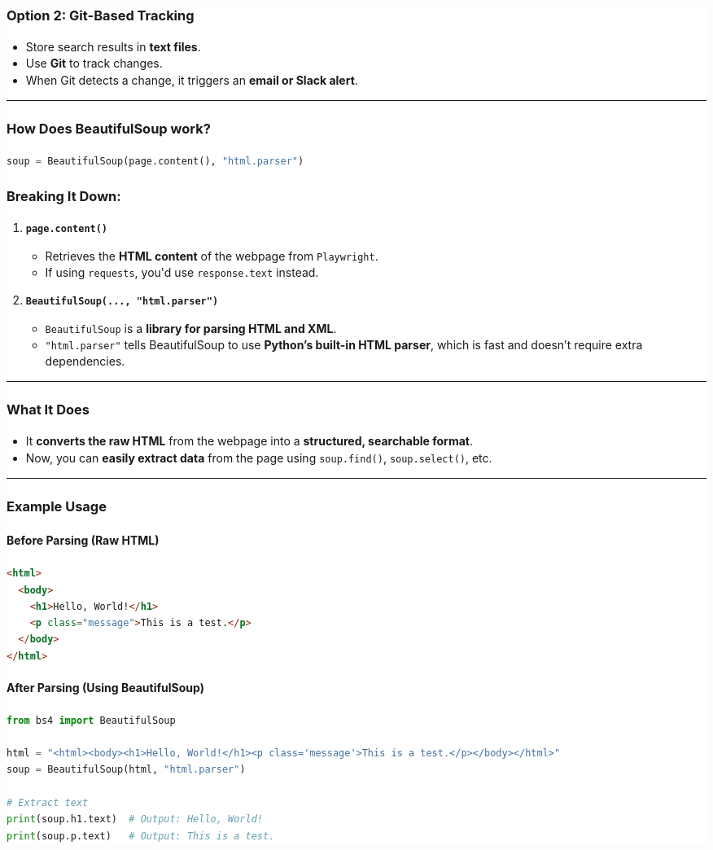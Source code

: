 ### **Option 2: Git-Based Tracking**

* Store search results in **text files**.
* Use **Git** to track changes.
* When Git detects a change, it triggers an **email or Slack alert**.

***

### **How Does BeautifulSoup work?**

```python
soup = BeautifulSoup(page.content(), "html.parser")
```

### **Breaking It Down:**

1. **`page.content()`**
   * Retrieves the **HTML content** of the webpage from `Playwright`.
   * If using `requests`, you'd use `response.text` instead.

2. **`BeautifulSoup(..., "html.parser")`**
   * `BeautifulSoup` is a **library for parsing HTML and XML**.
   * `"html.parser"` tells BeautifulSoup to use **Python’s built-in HTML parser**, which is fast and doesn’t require extra dependencies.

***

### **What It Does**

* It **converts the raw HTML** from the webpage into a **structured, searchable format**.
* Now, you can **easily extract data** from the page using `soup.find()`, `soup.select()`, etc.

***

### **Example Usage**

#### **Before Parsing (Raw HTML)**

```html
<html>
  <body>
    <h1>Hello, World!</h1>
    <p class="message">This is a test.</p>
  </body>
</html>
```

#### **After Parsing (Using BeautifulSoup)**

```python
from bs4 import BeautifulSoup

html = "<html><body><h1>Hello, World!</h1><p class='message'>This is a test.</p></body></html>"
soup = BeautifulSoup(html, "html.parser")

# Extract text
print(soup.h1.text)  # Output: Hello, World!
print(soup.p.text)   # Output: This is a test.
```
